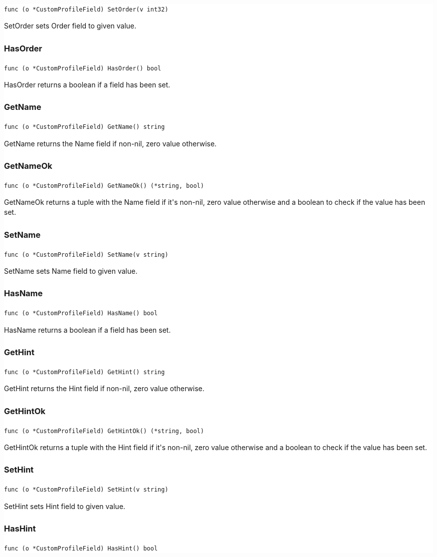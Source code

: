 `func (o *CustomProfileField) SetOrder(v int32)`

SetOrder sets Order field to given value.

### HasOrder

`func (o *CustomProfileField) HasOrder() bool`

HasOrder returns a boolean if a field has been set.

### GetName

`func (o *CustomProfileField) GetName() string`

GetName returns the Name field if non-nil, zero value otherwise.

### GetNameOk

`func (o *CustomProfileField) GetNameOk() (*string, bool)`

GetNameOk returns a tuple with the Name field if it's non-nil, zero value otherwise
and a boolean to check if the value has been set.

### SetName

`func (o *CustomProfileField) SetName(v string)`

SetName sets Name field to given value.

### HasName

`func (o *CustomProfileField) HasName() bool`

HasName returns a boolean if a field has been set.

### GetHint

`func (o *CustomProfileField) GetHint() string`

GetHint returns the Hint field if non-nil, zero value otherwise.

### GetHintOk

`func (o *CustomProfileField) GetHintOk() (*string, bool)`

GetHintOk returns a tuple with the Hint field if it's non-nil, zero value otherwise
and a boolean to check if the value has been set.

### SetHint

`func (o *CustomProfileField) SetHint(v string)`

SetHint sets Hint field to given value.

### HasHint

`func (o *CustomProfileField) HasHint() bool`
